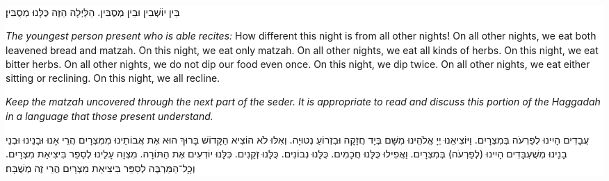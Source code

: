 בֵּין יוֹשְׁבִין וּבֵין מְסֻבִּין.
הַלַּיְלָה הַזֶּה
כֻּלָּנוּ מְסֻבִּין׃
</span></span></div></td>
 
<td style="vertical-align:top;" width="53%"><div class="english">
<em>The youngest person present who is able recites:</em>
How different this night is from all other nights!
On all other nights, we eat both leavened bread and matzah.
On this night, we eat only matzah.
On all other nights, we eat all kinds of herbs. On this night, we eat bitter herbs.
On all other nights, we do not dip our food even once.
On this night, we dip twice.
On all other nights, we eat either sitting or reclining.
On this night, we all recline.

<em>Keep the matzah uncovered through the next part of the seder. It is appropriate to read and discuss this portion of the Haggadah in a language that those present understand.</em></div></td>
</tr>


<tr>
<td style="vertical-align:top;" width="44%">
<div class="liturgy"><span lang="he">
עֲבָדִים הָיִינוּ
לְפַרְעֹה בְּמִצְרָיִם.
וַיּוֹצִיאֵנוּ יְיָ אֱלֹהֵינוּ מִשָּׁם
בְּיָד חֲזָקָה
וּבִזְרוֹעַ נְטוּיָה.
וְאִלּוּ
לֹא הוֹצִיא
הַקָּדוֹשׁ בָּרוּךְ הוּא
אֶת אֲבוֹתֵינוּ
מִמִּצְרָיִם
הֲרֵי
אָנוּ
וּבָנֵינוּ
וּבְנֵי בָנֵינוּ
מְשֻׁעְבָּדִים הָיִינוּ
(לְפַרְעֹה)
בְּמִצְרָיִם.
וַאֲפִילוּ
כֻּלָּנוּ חֲכָמִים.
כֻּלָּנוּ נְבוֹנִים.
כֻּלָּנוּ זְקֵנִים.
כְּלָּנוּ יוֹדְעִים אֶת הַתּוֹרָה.
מִצְוָה עָלֵינוּ
לְסַפֵּר בִּיצִיאַת מִצְרָיִם.
וְכָׇל־הַמַּרְבֶּה
לְסַפֵּר בִּיצִיאַת מִצְרָיִם
הֲרֵי זֶה מְשֻׁבָּח׃
</span></span></div></td>
 